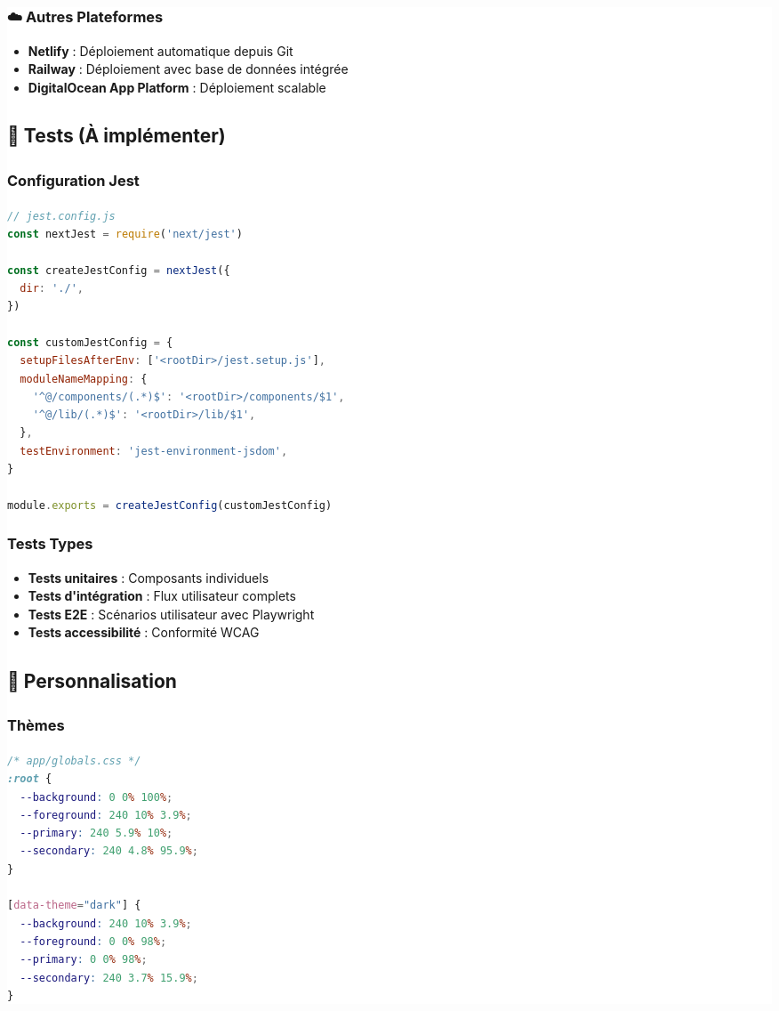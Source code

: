 ### ☁️ Autres Plateformes

- **Netlify** : Déploiement automatique depuis Git
- **Railway** : Déploiement avec base de données intégrée
- **DigitalOcean App Platform** : Déploiement scalable

## 🧪 Tests (À implémenter)

### Configuration Jest

```javascript
// jest.config.js
const nextJest = require('next/jest')

const createJestConfig = nextJest({
  dir: './',
})

const customJestConfig = {
  setupFilesAfterEnv: ['<rootDir>/jest.setup.js'],
  moduleNameMapping: {
    '^@/components/(.*)$': '<rootDir>/components/$1',
    '^@/lib/(.*)$': '<rootDir>/lib/$1',
  },
  testEnvironment: 'jest-environment-jsdom',
}

module.exports = createJestConfig(customJestConfig)
```

### Tests Types

- **Tests unitaires** : Composants individuels
- **Tests d'intégration** : Flux utilisateur complets
- **Tests E2E** : Scénarios utilisateur avec Playwright
- **Tests accessibilité** : Conformité WCAG

## 🔧 Personnalisation

### Thèmes

```css
/* app/globals.css */
:root {
  --background: 0 0% 100%;
  --foreground: 240 10% 3.9%;
  --primary: 240 5.9% 10%;
  --secondary: 240 4.8% 95.9%;
}

[data-theme="dark"] {
  --background: 240 10% 3.9%;
  --foreground: 0 0% 98%;
  --primary: 0 0% 98%;
  --secondary: 240 3.7% 15.9%;
}
```
